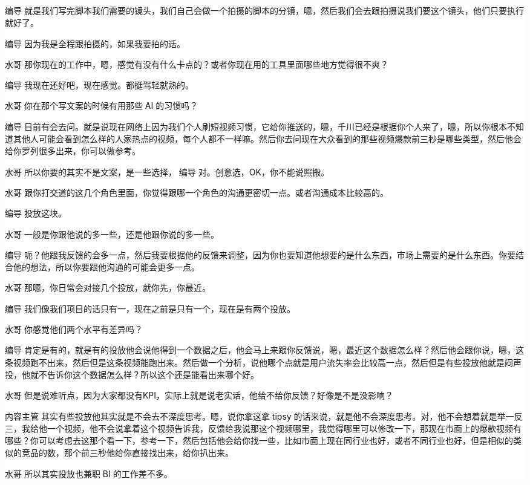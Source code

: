 编导 
就是我们写完脚本我们需要的镜头，我们自己会做一个拍摄的脚本的分镜，嗯，然后我们会去跟拍摄说我们要这个镜头，他们只要执行就好了。

编导 
因为我是全程跟拍摄的，如果我要拍的话。

水哥 
那你现在的工作中，嗯，感觉有没有什么卡点的？或者你现在用的工具里面哪些地方觉得很不爽？

编导 
我现在还好吧，现在感觉。都挺驾轻就熟的。

水哥 
你在那个写文案的时候有用那些 AI 的习惯吗？

编导 
目前有会去问。就是说现在网络上因为我们个人刷短视频习惯，它给你推送的，嗯，千川已经是根据你个人来了，嗯，所以你根本不知道其他人可能会看到怎么样的人家热点的视频，每个人都不一样嘛。然后你去问现在大众看到的那些视频爆款前三秒是哪些类型，然后他会给你罗列很多出来，你可以做参考。

水哥 
所以你要的其实不是文案，是一些选择，
编导 
对。创意选，OK，你不能说照搬。

水哥 
跟你打交道的这几个角色里面，你觉得跟哪一个角色的沟通更密切一点。或者沟通成本比较高的。

编导 
投放这块。

水哥 
一般是你跟他说的多一些，还是他跟你说的多一些。

编导 
呃？他跟我反馈的会多一点，然后我要根据他的反馈来调整，因为你也要知道他想要的是什么东西，市场上需要的是什么东西。你要结合他的想法，所以你要跟他沟通的可能会更多一点。

水哥 
那嗯，你日常会对接几个投放，就你先，你最近。

编导 
我们像我们项目的话只有一，现在之前是只有一个，现在是有两个投放。

水哥 
你感觉他们两个水平有差异吗？

编导 
肯定是有的，就是有的投放他会说他得到一个数据之后，他会马上来跟你反馈说，嗯，最近这个数据怎么样？然后他会跟你说，嗯，这条视频跑不出来，然后但是这条视频能跑出来。然后做一个分析，说他哪个点就是用户流失率会比较高一点，然后但是有些投放他就是闷声投，他就不告诉你这个数据怎么样？所以这个还是能看出来哪个好。

水哥 
但是说难听点，因为大家都没有KPI，实际上就是说老实话，他给不给你反馈？好像是不是没影响？

内容主管 
其实有些投放他其实就是不会去不深度思考。嗯，说你拿这拿 tipsy 的话来说，就是他不会深度思考。对，他不会想着就是举一反三，我给他一个视频，他不会说拿着这个视频告诉我，反馈给我说那这个视频哪里，我觉得哪里可以修改一下，那现在市面上的爆款视频有哪些？你可以考虑去这那个看一下，参考一下，然后包括他会给你找一些，比如市面上现在同行业也好，或者不同行业也好，但是相似的类似的竞品的数，那个前三秒他给你直接找出来，给你扒出来。

水哥 
所以其实投放也兼职 BI 的工作差不多。
